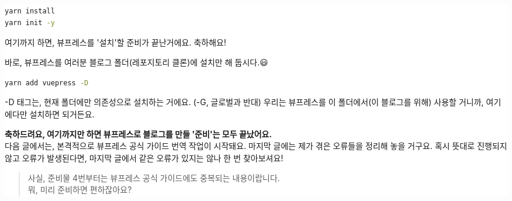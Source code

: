 ```sh
yarn install
yarn init -y
```

여기까지 하면, 뷰프레스를 '설치'할 준비가 끝난거에요. 축하해요!

바로, 뷰프레스를 여러분 블로그 폴더(레포지토리 클론)에 설치만 해 둡시다.:smiley:

```sh
yarn add vuepress -D
```

-D 태그는, 현재 폴더에만 의존성으로 설치하는 거에요. (-G, 글로벌과 반대)
우리는 뷰프레스를 이 폴더에서(이 블로그를 위해) 사용할 거니까, 여기에다만 설치하면 되거든요.

**축하드려요, 여기까지만 하면 뷰프레스로 블로그를 만들 '준비'는 모두 끝났어요.**  
다음 글에서는, 본격적으로 뷰프레스 공식 가이드 번역 작업이 시작돼요. 마지막 글에는 제가 겪은 오류들을 정리해 놓을 거구요.
혹시 뜻대로 진행되지 않고 오류가 발생된다면, 마지막 글에서 같은 오류가 있지는 않나 한 번 찾아보셔요!

> 사실, 준비물 4번부터는 뷰프레스 공식 가이드에도 중복되는 내용이랍니다.  
> 뭐, 미리 준비하면 편하잖아요?

